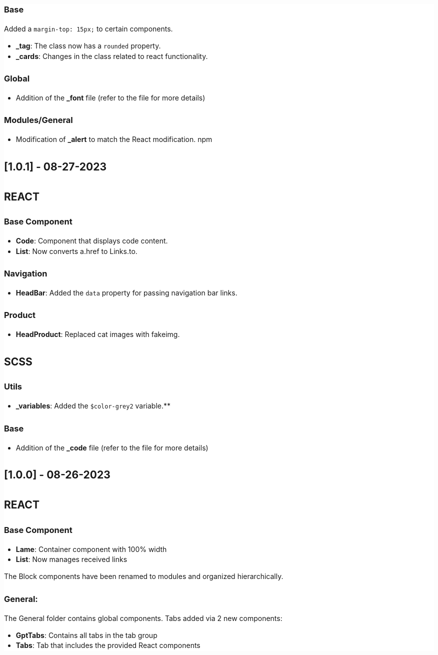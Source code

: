 ### Base
Added a `margin-top: 15px;` to certain components.

- **_tag**: The class now has a `rounded` property.
- **_cards**: Changes in the class related to react functionality.

### Global
- Addition of the **_font** file (refer to the file for more details)

### Modules/General
- Modification of **_alert** to match the React modification.
npm 
## [1.0.1] - 08-27-2023

## REACT
### Base Component
- **Code**: Component that displays code content.
- **List**: Now converts a.href to Links.to.

### Navigation
- **HeadBar**: Added the `data` property for passing navigation bar links.

### Product
- **HeadProduct**: Replaced cat images with fakeimg.

## SCSS
### Utils
- **_variables**: Added the `$color-grey2` variable.**

### Base
- Addition of the **_code** file (refer to the file for more details)

## [1.0.0] - 08-26-2023

## REACT
### Base Component
- **Lame**: Container component with 100% width
- **List**: Now manages received links

The Block components have been renamed to modules and organized hierarchically.

### General:
The General folder contains global components.
Tabs added via 2 new components:
- **GptTabs**: Contains all tabs in the tab group
- **Tabs**: Tab that includes the provided React components
